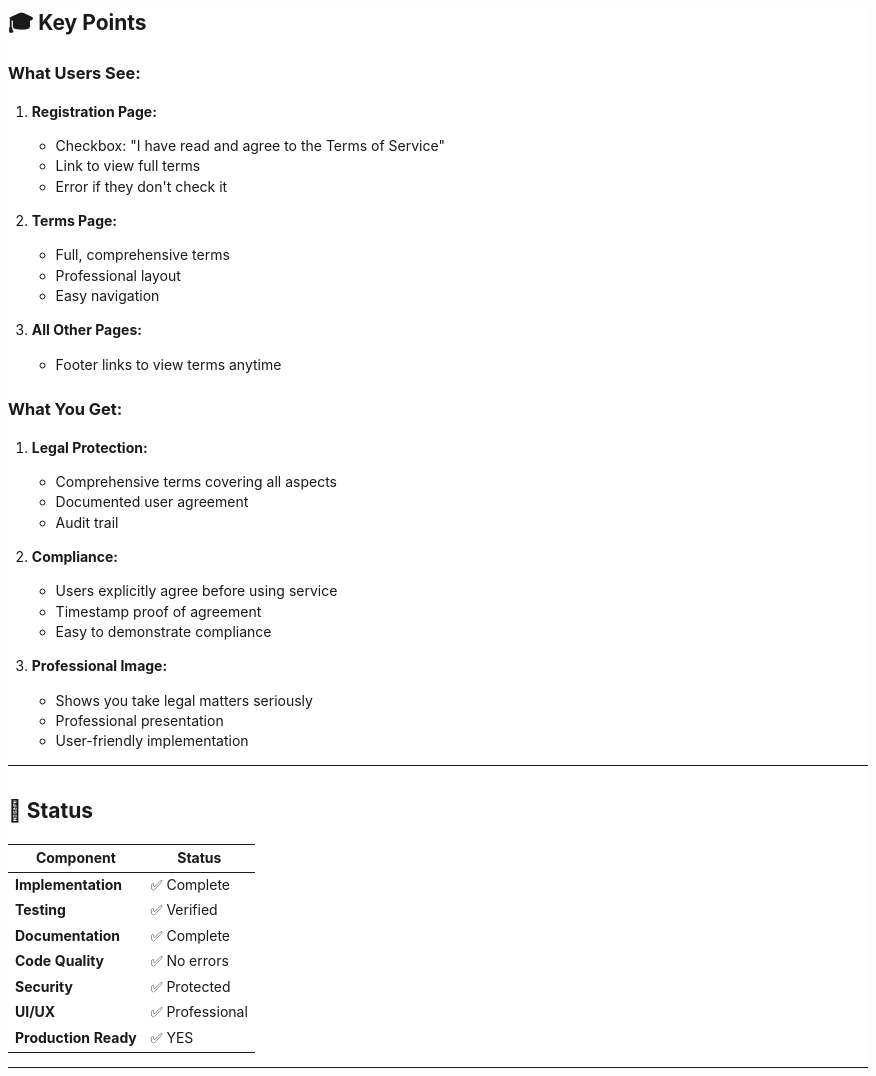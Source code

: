 
## 🎓 Key Points

### What Users See:

1. **Registration Page:**
   - Checkbox: "I have read and agree to the Terms of Service"
   - Link to view full terms
   - Error if they don't check it

2. **Terms Page:**
   - Full, comprehensive terms
   - Professional layout
   - Easy navigation

3. **All Other Pages:**
   - Footer links to view terms anytime

### What You Get:

1. **Legal Protection:**
   - Comprehensive terms covering all aspects
   - Documented user agreement
   - Audit trail

2. **Compliance:**
   - Users explicitly agree before using service
   - Timestamp proof of agreement
   - Easy to demonstrate compliance

3. **Professional Image:**
   - Shows you take legal matters seriously
   - Professional presentation
   - User-friendly implementation

---

## 🚦 Status

| Component | Status |
|-----------|--------|
| **Implementation** | ✅ Complete |
| **Testing** | ✅ Verified |
| **Documentation** | ✅ Complete |
| **Code Quality** | ✅ No errors |
| **Security** | ✅ Protected |
| **UI/UX** | ✅ Professional |
| **Production Ready** | ✅ YES |

---